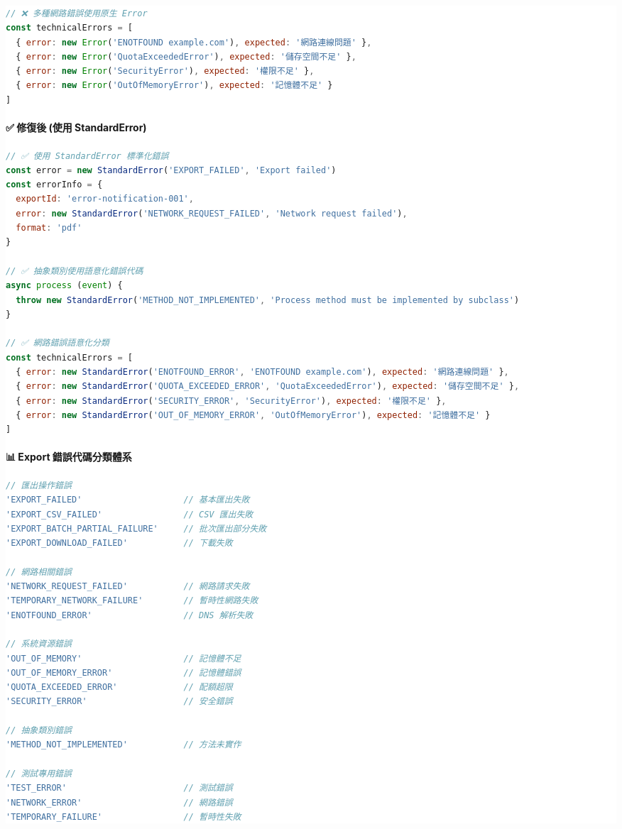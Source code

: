 ```javascript
// ❌ 多種網路錯誤使用原生 Error
const technicalErrors = [
  { error: new Error('ENOTFOUND example.com'), expected: '網路連線問題' },
  { error: new Error('QuotaExceededError'), expected: '儲存空間不足' },
  { error: new Error('SecurityError'), expected: '權限不足' },
  { error: new Error('OutOfMemoryError'), expected: '記憶體不足' }
]
```

#### ✅ 修復後 (使用 StandardError)
```javascript
// ✅ 使用 StandardError 標準化錯誤
const error = new StandardError('EXPORT_FAILED', 'Export failed')
const errorInfo = {
  exportId: 'error-notification-001',
  error: new StandardError('NETWORK_REQUEST_FAILED', 'Network request failed'),
  format: 'pdf'
}

// ✅ 抽象類別使用語意化錯誤代碼
async process (event) {
  throw new StandardError('METHOD_NOT_IMPLEMENTED', 'Process method must be implemented by subclass')
}

// ✅ 網路錯誤語意化分類
const technicalErrors = [
  { error: new StandardError('ENOTFOUND_ERROR', 'ENOTFOUND example.com'), expected: '網路連線問題' },
  { error: new StandardError('QUOTA_EXCEEDED_ERROR', 'QuotaExceededError'), expected: '儲存空間不足' },
  { error: new StandardError('SECURITY_ERROR', 'SecurityError'), expected: '權限不足' },
  { error: new StandardError('OUT_OF_MEMORY_ERROR', 'OutOfMemoryError'), expected: '記憶體不足' }
]
```

#### 📊 Export 錯誤代碼分類體系
```javascript
// 匯出操作錯誤
'EXPORT_FAILED'                    // 基本匯出失敗
'EXPORT_CSV_FAILED'                // CSV 匯出失敗
'EXPORT_BATCH_PARTIAL_FAILURE'     // 批次匯出部分失敗
'EXPORT_DOWNLOAD_FAILED'           // 下載失敗

// 網路相關錯誤
'NETWORK_REQUEST_FAILED'           // 網路請求失敗
'TEMPORARY_NETWORK_FAILURE'        // 暫時性網路失敗
'ENOTFOUND_ERROR'                  // DNS 解析失敗

// 系統資源錯誤
'OUT_OF_MEMORY'                    // 記憶體不足
'OUT_OF_MEMORY_ERROR'              // 記憶體錯誤
'QUOTA_EXCEEDED_ERROR'             // 配額超限
'SECURITY_ERROR'                   // 安全錯誤

// 抽象類別錯誤
'METHOD_NOT_IMPLEMENTED'           // 方法未實作

// 測試專用錯誤
'TEST_ERROR'                       // 測試錯誤
'NETWORK_ERROR'                    // 網路錯誤
'TEMPORARY_FAILURE'                // 暫時性失敗
```
